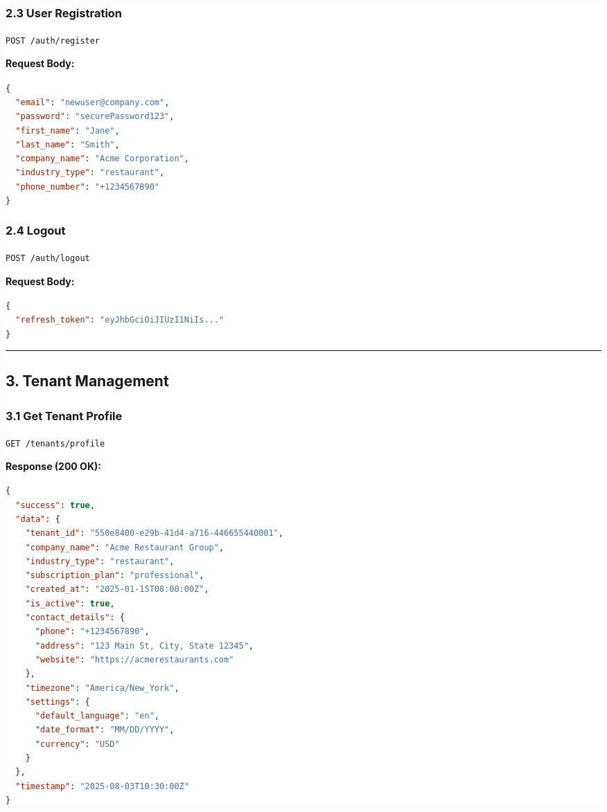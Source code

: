 ### 2.3 User Registration
```http
POST /auth/register
```

**Request Body:**
```json
{
  "email": "newuser@company.com",
  "password": "securePassword123",
  "first_name": "Jane",
  "last_name": "Smith",
  "company_name": "Acme Corporation",
  "industry_type": "restaurant",
  "phone_number": "+1234567890"
}
```

### 2.4 Logout
```http
POST /auth/logout
```

**Request Body:**
```json
{
  "refresh_token": "eyJhbGciOiJIUzI1NiIs..."
}
```

---

## 3. Tenant Management

### 3.1 Get Tenant Profile
```http
GET /tenants/profile
```

**Response (200 OK):**
```json
{
  "success": true,
  "data": {
    "tenant_id": "550e8400-e29b-41d4-a716-446655440001",
    "company_name": "Acme Restaurant Group",
    "industry_type": "restaurant",
    "subscription_plan": "professional",
    "created_at": "2025-01-15T08:00:00Z",
    "is_active": true,
    "contact_details": {
      "phone": "+1234567890",
      "address": "123 Main St, City, State 12345",
      "website": "https://acmerestaurants.com"
    },
    "timezone": "America/New_York",
    "settings": {
      "default_language": "en",
      "date_format": "MM/DD/YYYY",
      "currency": "USD"
    }
  },
  "timestamp": "2025-08-03T10:30:00Z"
}
```
